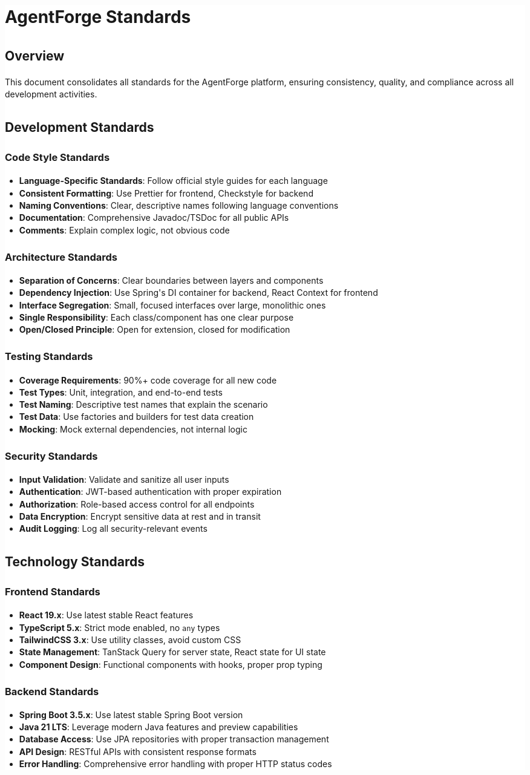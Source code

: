 # AgentForge Standards

## Overview
This document consolidates all standards for the AgentForge platform, ensuring consistency, quality, and compliance across all development activities.

## Development Standards

### Code Style Standards
- **Language-Specific Standards**: Follow official style guides for each language
- **Consistent Formatting**: Use Prettier for frontend, Checkstyle for backend
- **Naming Conventions**: Clear, descriptive names following language conventions
- **Documentation**: Comprehensive Javadoc/TSDoc for all public APIs
- **Comments**: Explain complex logic, not obvious code

### Architecture Standards
- **Separation of Concerns**: Clear boundaries between layers and components
- **Dependency Injection**: Use Spring's DI container for backend, React Context for frontend
- **Interface Segregation**: Small, focused interfaces over large, monolithic ones
- **Single Responsibility**: Each class/component has one clear purpose
- **Open/Closed Principle**: Open for extension, closed for modification

### Testing Standards
- **Coverage Requirements**: 90%+ code coverage for all new code
- **Test Types**: Unit, integration, and end-to-end tests
- **Test Naming**: Descriptive test names that explain the scenario
- **Test Data**: Use factories and builders for test data creation
- **Mocking**: Mock external dependencies, not internal logic

### Security Standards
- **Input Validation**: Validate and sanitize all user inputs
- **Authentication**: JWT-based authentication with proper expiration
- **Authorization**: Role-based access control for all endpoints
- **Data Encryption**: Encrypt sensitive data at rest and in transit
- **Audit Logging**: Log all security-relevant events

## Technology Standards

### Frontend Standards
- **React 19.x**: Use latest stable React features
- **TypeScript 5.x**: Strict mode enabled, no `any` types
- **TailwindCSS 3.x**: Use utility classes, avoid custom CSS
- **State Management**: TanStack Query for server state, React state for UI state
- **Component Design**: Functional components with hooks, proper prop typing

### Backend Standards
- **Spring Boot 3.5.x**: Use latest stable Spring Boot version
- **Java 21 LTS**: Leverage modern Java features and preview capabilities
- **Database Access**: Use JPA repositories with proper transaction management
- **API Design**: RESTful APIs with consistent response formats
- **Error Handling**: Comprehensive error handling with proper HTTP status codes
